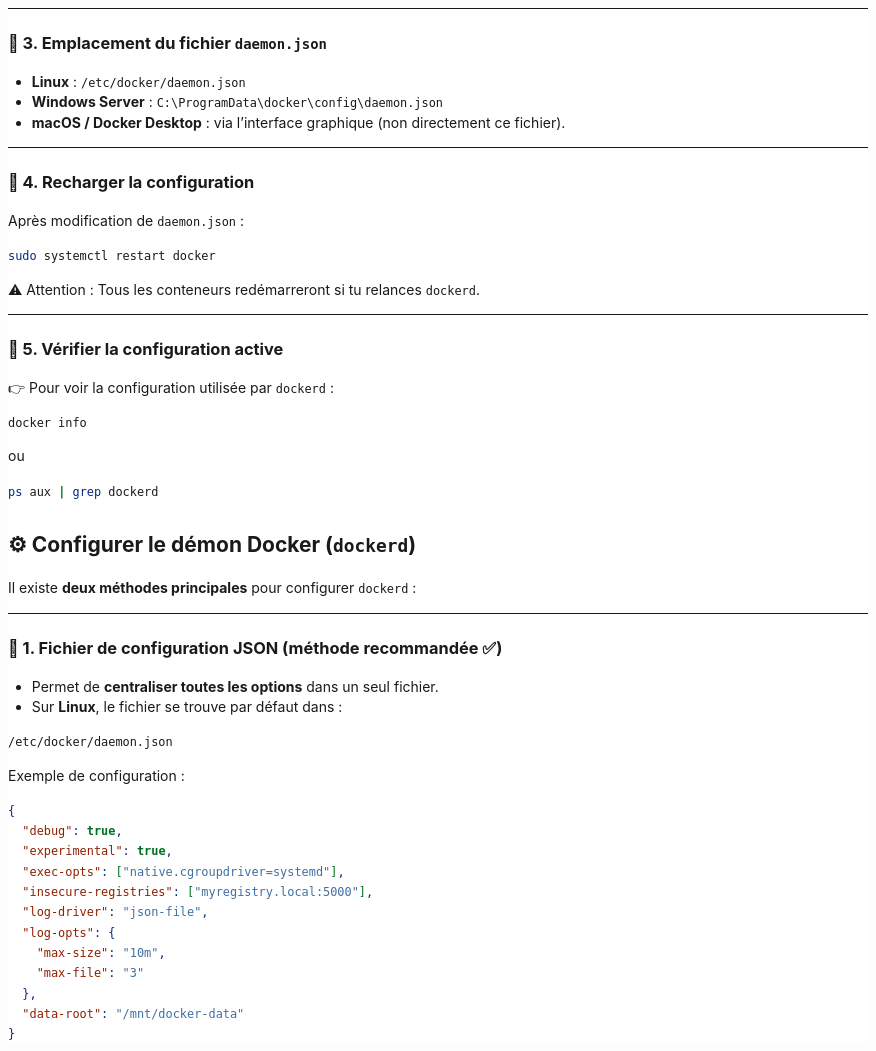***

### 📌 3. Emplacement du fichier `daemon.json`

* **Linux** : `/etc/docker/daemon.json`
* **Windows Server** : `C:\ProgramData\docker\config\daemon.json`
* **macOS / Docker Desktop** : via l’interface graphique (non directement ce fichier).

***

### 📌 4. Recharger la configuration

Après modification de `daemon.json` :

```bash
sudo systemctl restart docker
```

⚠️ Attention : Tous les conteneurs redémarreront si tu relances `dockerd`.

***

### 📌 5. Vérifier la configuration active

👉 Pour voir la configuration utilisée par `dockerd` :

```bash
docker info
```

ou

```bash
ps aux | grep dockerd
```

## ⚙️ Configurer le démon Docker (`dockerd`)

Il existe **deux méthodes principales** pour configurer `dockerd` :

***

### 📝 1. Fichier de configuration JSON (méthode recommandée ✅)

* Permet de **centraliser toutes les options** dans un seul fichier.
* Sur **Linux**, le fichier se trouve par défaut dans :

```
/etc/docker/daemon.json
```

Exemple de configuration :

```json
{
  "debug": true,
  "experimental": true,
  "exec-opts": ["native.cgroupdriver=systemd"],
  "insecure-registries": ["myregistry.local:5000"],
  "log-driver": "json-file",
  "log-opts": {
    "max-size": "10m",
    "max-file": "3"
  },
  "data-root": "/mnt/docker-data"
}
```
